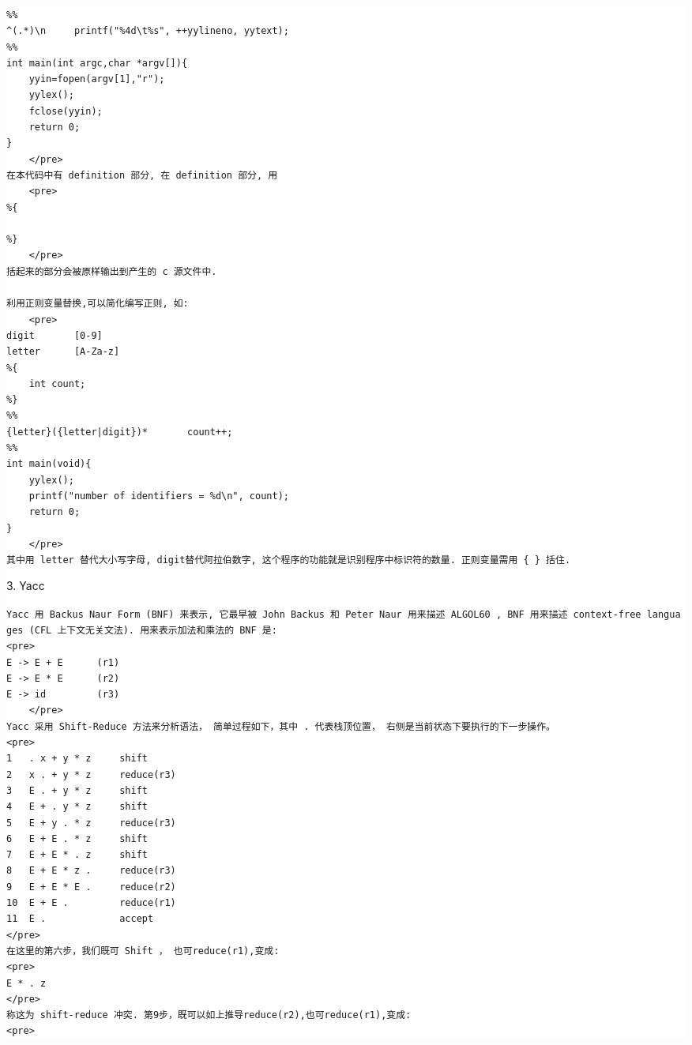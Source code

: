 	%%
	^(.*)\n		printf("%4d\t%s", ++yylineno, yytext);
	%%
	int main(int argc,char *argv[]){
		yyin=fopen(argv[1],"r");
		yylex();
		fclose(yyin);
		return 0;
	}
        </pre>
	在本代码中有 definition 部分, 在 definition 部分, 用
        <pre>
	%{

	%}
        </pre>
	括起来的部分会被原样输出到产生的 c 源文件中.

	利用正则变量替换,可以简化编写正则, 如:
        <pre>
	digit		[0-9]
	letter		[A-Za-z]
	%{
		int count;
	%}
	%%
	{letter}({letter|digit})*		count++;
	%%
	int main(void){
		yylex();
		printf("number of identifiers = %d\n", count);
		return 0;
	}
        </pre>
	其中用 letter 替代大小写字母, digit替代阿拉伯数字, 这个程序的功能就是识别程序中标识符的数量. 正则变量需用 { } 括住.

3\. Yacc	

	Yacc 用 Backus Naur Form (BNF) 来表示, 它最早被 John Backus 和 Peter Naur 用来描述 ALGOL60 , BNF 用来描述 context-free languages (CFL 上下文无关文法). 用来表示加法和乘法的 BNF 是:
	<pre>
	E -> E + E		(r1)	
	E -> E * E		(r2)	
	E -> id			(r3)
        </pre>
	Yacc 采用 Shift-Reduce 方法来分析语法， 简单过程如下，其中 . 代表栈顶位置， 右侧是当前状态下要执行的下一步操作。
	<pre>
	1	. x + y * z		shift
	2	x . + y * z		reduce(r3)
	3	E . + y * z		shift
	4	E + . y * z		shift
	5	E + y . * z		reduce(r3)
	6	E + E . * z		shift
	7	E + E * . z		shift
	8	E + E * z .		reduce(r3)
	9	E + E * E .		reduce(r2)
	10	E + E .			reduce(r1)
	11	E .				accept 
	</pre>
	在这里的第六步，我们既可 Shift ， 也可reduce(r1),变成:
	<pre>
	E * . z 
	</pre>	
	称这为 shift-reduce 冲突. 第9步，既可以如上推导reduce(r2),也可reduce(r1),变成:
	<pre>	